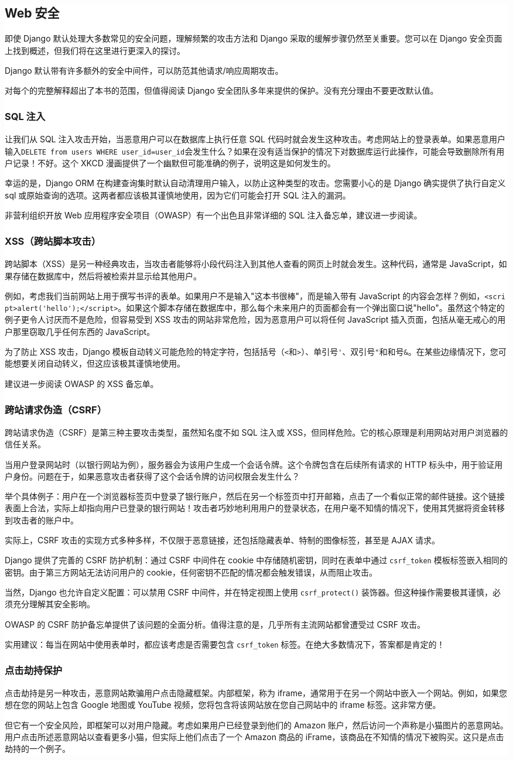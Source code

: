 ## Web 安全

即使 Django 默认处理大多数常见的安全问题，理解频繁的攻击方法和 Django 采取的缓解步骤仍然至关重要。您可以在 Django 安全页面上找到概述，但我们将在这里进行更深入的探讨。

Django 默认带有许多额外的安全中间件，可以防范其他请求/响应周期攻击。

对每个的完整解释超出了本书的范围，但值得阅读 Django 安全团队多年来提供的保护。没有充分理由不要更改默认值。

### SQL 注入

让我们从 SQL 注入攻击开始，当恶意用户可以在数据库上执行任意 SQL 代码时就会发生这种攻击。考虑网站上的登录表单。如果恶意用户输入`DELETE from users WHERE user_id=user_id`会发生什么？如果在没有适当保护的情况下对数据库运行此操作，可能会导致删除所有用户记录！不好。这个 XKCD 漫画提供了一个幽默但可能准确的例子，说明这是如何发生的。

幸运的是，Django ORM 在构建查询集时默认自动清理用户输入，以防止这种类型的攻击。您需要小心的是 Django 确实提供了执行自定义 sql 或原始查询的选项。这两者都应该极其谨慎地使用，因为它们可能会打开 SQL 注入的漏洞。

非营利组织开放 Web 应用程序安全项目（OWASP）有一个出色且非常详细的 SQL 注入备忘单，建议进一步阅读。

### XSS（跨站脚本攻击）

跨站脚本（XSS）是另一种经典攻击，当攻击者能够将小段代码注入到其他人查看的网页上时就会发生。这种代码，通常是 JavaScript，如果存储在数据库中，然后将被检索并显示给其他用户。

例如，考虑我们当前网站上用于撰写书评的表单。如果用户不是输入"这本书很棒"，而是输入带有 JavaScript 的内容会怎样？例如，`<script>alert('hello');</script>`。如果这个脚本存储在数据库中，那么每个未来用户的页面都会有一个弹出窗口说"hello"。虽然这个特定的例子更令人讨厌而不是危险，但容易受到 XSS 攻击的网站非常危险，因为恶意用户可以将任何 JavaScript 插入页面，包括从毫无戒心的用户那里窃取几乎任何东西的 JavaScript。

为了防止 XSS 攻击，Django 模板自动转义可能危险的特定字符，包括括号（`<`和`>`）、单引号`'`、双引号`"`和和号`&`。在某些边缘情况下，您可能想要关闭自动转义，但这应该极其谨慎地使用。

建议进一步阅读 OWASP 的 XSS 备忘单。

### 跨站请求伪造（CSRF）

跨站请求伪造（CSRF）是第三种主要攻击类型，虽然知名度不如 SQL 注入或 XSS，但同样危险。它的核心原理是利用网站对用户浏览器的信任关系。

当用户登录网站时（以银行网站为例），服务器会为该用户生成一个会话令牌。这个令牌包含在后续所有请求的 HTTP 标头中，用于验证用户身份。问题在于，如果恶意攻击者获得了这个会话令牌的访问权限会发生什么？

举个具体例子：用户在一个浏览器标签页中登录了银行账户，然后在另一个标签页中打开邮箱，点击了一个看似正常的邮件链接。这个链接表面上合法，实际上却指向用户已登录的银行网站！攻击者巧妙地利用用户的登录状态，在用户毫不知情的情况下，使用其凭据将资金转移到攻击者的账户中。

实际上，CSRF 攻击的实现方式多种多样，不仅限于恶意链接，还包括隐藏表单、特制的图像标签，甚至是 AJAX 请求。

Django 提供了完善的 CSRF 防护机制：通过 CSRF 中间件在 cookie 中存储随机密钥，同时在表单中通过 `csrf_token` 模板标签嵌入相同的密钥。由于第三方网站无法访问用户的 cookie，任何密钥不匹配的情况都会触发错误，从而阻止攻击。

当然，Django 也允许自定义配置：可以禁用 CSRF 中间件，并在特定视图上使用 `csrf_protect()` 装饰器。但这种操作需要极其谨慎，必须充分理解其安全影响。

OWASP 的 CSRF 防护备忘单提供了该问题的全面分析。值得注意的是，几乎所有主流网站都曾遭受过 CSRF 攻击。

实用建议：每当在网站中使用表单时，都应该考虑是否需要包含 `csrf_token` 标签。在绝大多数情况下，答案都是肯定的！

### 点击劫持保护

点击劫持是另一种攻击，恶意网站欺骗用户点击隐藏框架。内部框架，称为 iframe，通常用于在另一个网站中嵌入一个网站。例如，如果您想在您的网站上包含 Google 地图或 YouTube 视频，您将包含将该网站放在您自己网站中的 iframe 标签。这非常方便。

但它有一个安全风险，即框架可以对用户隐藏。考虑如果用户已经登录到他们的 Amazon 账户，然后访问一个声称是小猫图片的恶意网站。用户点击所述恶意网站以查看更多小猫，但实际上他们点击了一个 Amazon 商品的 iFrame，该商品在不知情的情况下被购买。这只是点击劫持的一个例子。
